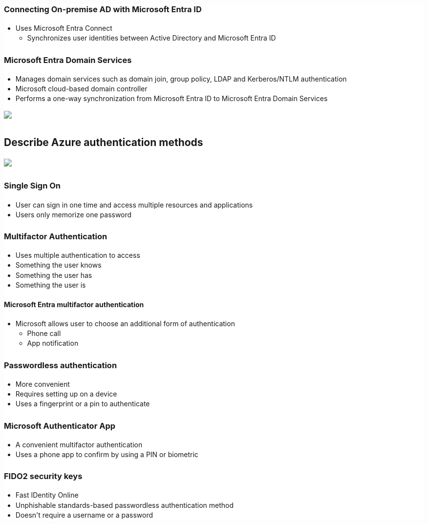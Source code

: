 ### Connecting On-premise AD with Microsoft Entra ID

- Uses Microsoft Entra Connect
     - Synchronizes user identities between Active Directory and Microsoft Entra ID

### Microsoft Entra Domain Services

- Manages domain services such as domain join, group policy, LDAP and Kerberos/NTLM authentication
- Microsoft cloud-based domain controller
- Performs a one-way synchronization from Microsoft Entra ID to Microsoft Entra Domain Services

![](https://learn.microsoft.com/en-us/training/wwl-azure/describe-azure-identity-access-security/media/azure-active-directory-sync-topology-7359f2b8.png)

## Describe Azure authentication methods

![](https://learn.microsoft.com/en-us/training/wwl-azure/describe-azure-identity-access-security/media/passwordless-convenience-security-30321b4d.png)

### Single Sign On

- User can sign in one time and access multiple resources and applications
- Users only memorize one password

### Multifactor Authentication

- Uses multiple authentication to access
- Something the user knows
- Something the user has
- Something the user is

#### Microsoft Entra multifactor authentication

- Microsoft allows user to choose an additional form of authentication
     - Phone call
     - App notification

### Passwordless authentication

- More convenient
- Requires setting up on a device
- Uses a fingerprint or a pin to authenticate

### Microsoft Authenticator App

- A convenient multifactor authentication
- Uses a phone app to confirm by using a PIN or biometric

### FIDO2 security keys

- Fast IDentity Online
- Unphishable standards-based passwordless authentication method
- Doesn't require a username or a password
